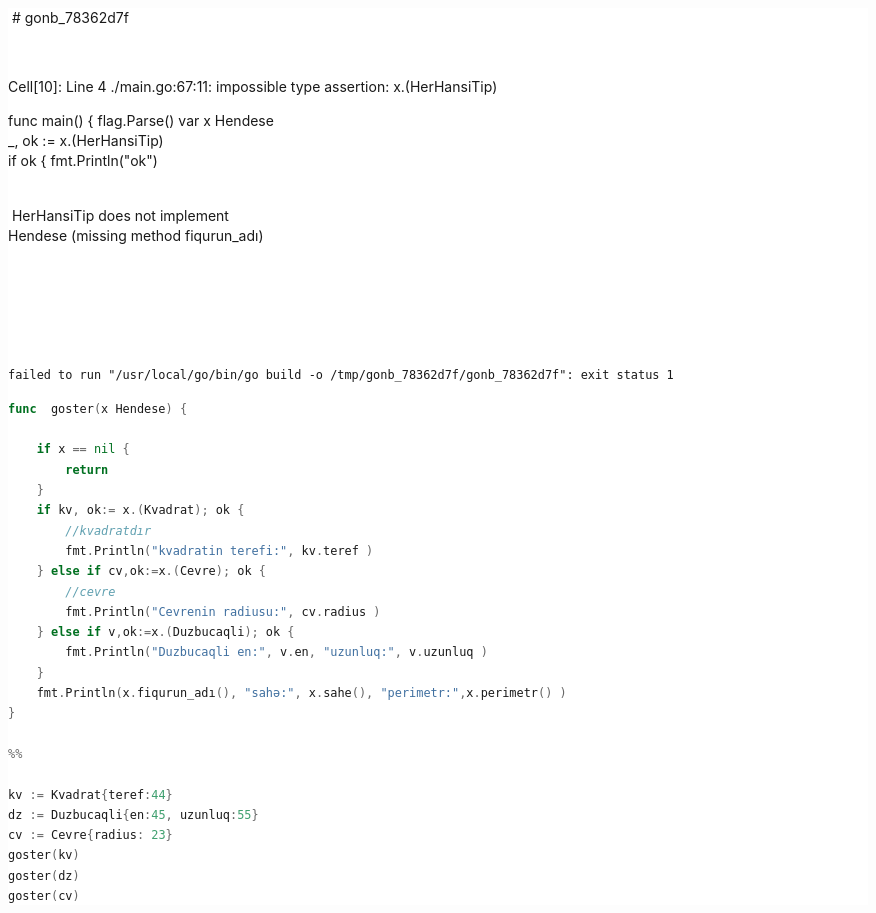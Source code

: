 
<span style="white-space: pre;"> # gonb_78362d7f</span>

<br/>

<span class="gonb-cell-line-info">Cell[10]: Line 4</span>
<span class="gonb-error-location">./main.go:67:11: </span> impossible type assertion: x.(HerHansiTip)
<div class="gonb-error-context">
func main() {
	flag.Parse()
	var x Hendese
<div class="gonb-error-line">	_, ok := x.(HerHansiTip)
</div>	if  ok {
	   fmt.Println(&#34;ok&#34;)

</div>

<br/>


<span style="white-space: pre;"> 	HerHansiTip does not implement Hendese (missing method fiqurun_adı)</span>

<br/>


<span style="white-space: pre;"> </span>

<br/>

</div>




    failed to run "/usr/local/go/bin/go build -o /tmp/gonb_78362d7f/gonb_78362d7f": exit status 1



```go
func  goster(x Hendese) {
	
	if x == nil {
		return
	}
    if kv, ok:= x.(Kvadrat); ok {
		//kvadratdır
		fmt.Println("kvadratin terefi:", kv.teref )
	} else if cv,ok:=x.(Cevre); ok {
		//cevre
		fmt.Println("Cevrenin radiusu:", cv.radius )
	} else if v,ok:=x.(Duzbucaqli); ok {
		fmt.Println("Duzbucaqli en:", v.en, "uzunluq:", v.uzunluq )
	}
	fmt.Println(x.fiqurun_adı(), "sahə:", x.sahe(), "perimetr:",x.perimetr() )
}

%%

kv := Kvadrat{teref:44}
dz := Duzbucaqli{en:45, uzunluq:55}
cv := Cevre{radius: 23}
goster(kv)
goster(dz)
goster(cv)
```

